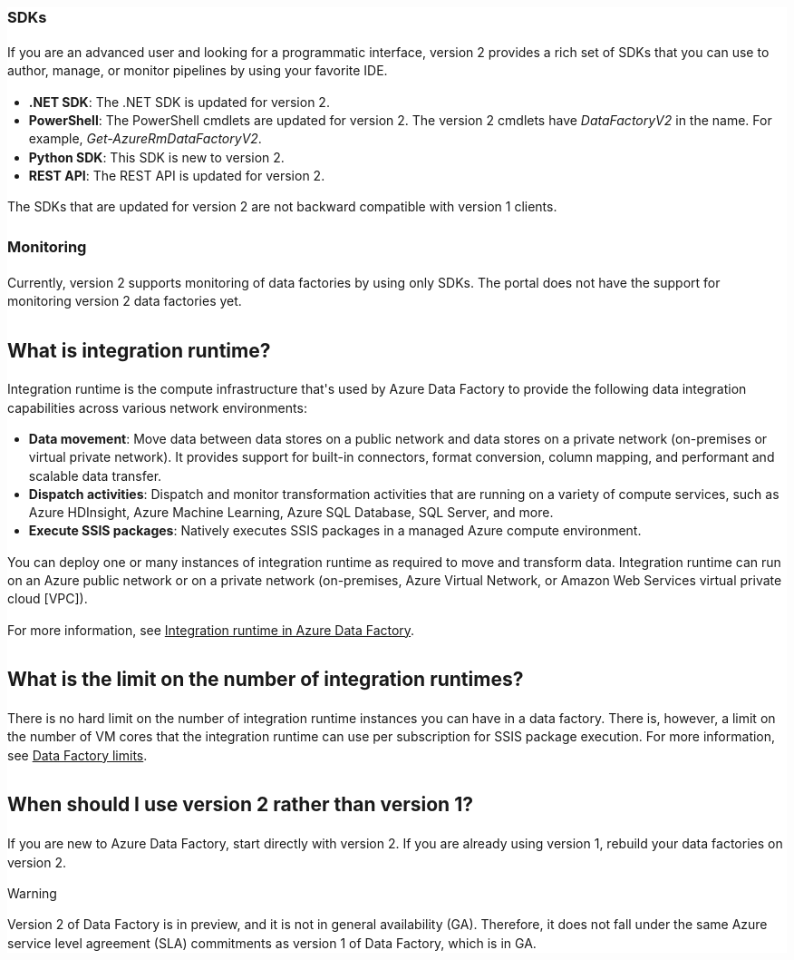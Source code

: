### SDKs
If you are an advanced user and looking for a programmatic interface, version 2 provides a rich set of SDKs that you can use to author, manage, or monitor pipelines by using your favorite IDE.

- **.NET SDK**: The .NET SDK is updated for version 2. 
- **PowerShell**: The PowerShell cmdlets are updated for version 2. The version 2 cmdlets have *DataFactoryV2* in the name. For example, *Get-AzureRmDataFactoryV2*. 
- **Python SDK**: This SDK is new to version 2.
- **REST API**: The REST API is updated for version 2.  

The SDKs that are updated for version 2 are not backward compatible with version 1 clients. 

### Monitoring
Currently, version 2 supports monitoring of data factories by using only SDKs. The portal does not have the support for monitoring version 2 data factories yet. 

## What is integration runtime?
Integration runtime is the compute infrastructure that's used by Azure Data Factory to provide the following data integration capabilities across various network environments:

- **Data movement**: Move data between data stores on a public network and data stores on a private network (on-premises or virtual private network). It provides support for built-in connectors, format conversion, column mapping, and performant and scalable data transfer.
- **Dispatch activities**:  Dispatch and monitor transformation activities that are running on a variety of compute services, such as Azure HDInsight, Azure Machine Learning, Azure SQL Database, SQL Server, and more.
- **Execute SSIS packages**: Natively executes SSIS packages in a managed Azure compute environment.

You can deploy one or many instances of integration runtime as required to move and transform data. Integration runtime can run on an Azure public network or on a private network (on-premises, Azure Virtual Network, or Amazon Web Services virtual private cloud [VPC]). 

For more information, see [Integration runtime in Azure Data Factory](concepts-integration-runtime.md).

## What is the limit on the number of integration runtimes?
There is no hard limit on the number of integration runtime instances you can have in a data factory. There is, however, a limit on the number of VM cores that the integration runtime can use per subscription for SSIS package execution. For more information, see [Data Factory limits](../azure-subscription-service-limits.md#data-factory-limits).

## When should I use version 2 rather than version 1? 
If you are new to Azure Data Factory, start directly with version 2. If you are already using version 1, rebuild your data factories on version 2.

> [!WARNING]
> Version 2 of Data Factory is in preview, and it is not in general availability (GA). Therefore, it does not fall under the same Azure service level agreement (SLA) commitments as version 1 of Data Factory, which is in GA. 
